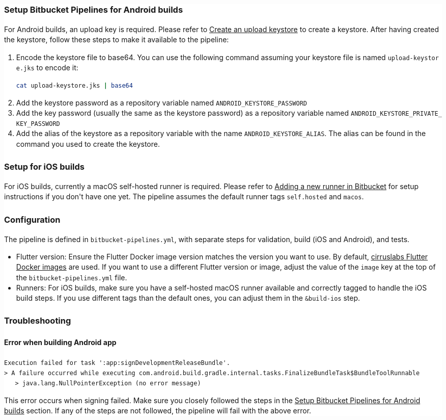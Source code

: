 ### Setup Bitbucket Pipelines for Android builds
For Android builds, an upload key is required. Please refer to [Create an upload keystore](https://docs.flutter.dev/deployment/android#create-an-upload-keystore) to create a keystore. After having created the keystore, follow these steps to make it available to the pipeline:
1. Encode the keystore file to base64. You can use the following command assuming your keystore file is named `upload-keystore.jks` to encode it:
    ```sh
    cat upload-keystore.jks | base64
    ```
2. Add the keystore password as a repository variable named `ANDROID_KEYSTORE_PASSWORD`
3. Add the key password (usually the same as the keystore password) as a repository variable named `ANDROID_KEYSTORE_PRIVATE_KEY_PASSWORD`
4. Add the alias of the keystore as a repository variable with the name `ANDROID_KEYSTORE_ALIAS`. The alias can be found in the command you used to create the keystore.

### Setup for iOS builds
For iOS builds, currently a macOS self-hosted runner is required. Please refer to [Adding a new runner in Bitbucket](https://support.atlassian.com/bitbucket-cloud/docs/adding-a-new-runner-in-bitbucket/) for setup instructions if you don't have one yet. The pipeline assumes the default runner tags `self.hosted` and `macos`.

### Configuration
The pipeline is defined in `bitbucket-pipelines.yml`, with separate steps for validation, build (iOS and Android), and tests.
- Flutter version: Ensure the Flutter Docker image version matches the version you want to use. By default, [cirruslabs Flutter Docker images](https://github.com/cirruslabs/docker-images-flutter/pkgs/container/flutter) are used. If you want to use a different Flutter version or image, adjust the value of the `image` key at the top of the `bitbucket-pipelines.yml` file. 
- Runners: For iOS builds, make sure you have a self-hosted macOS runner available and correctly tagged to handle the iOS build steps. If you use different tags than the default ones, you can adjust them in the `&build-ios` step.

### Troubleshooting
#### Error when building Android app
```
Execution failed for task ':app:signDevelopmentReleaseBundle'.
> A failure occurred while executing com.android.build.gradle.internal.tasks.FinalizeBundleTask$BundleToolRunnable
   > java.lang.NullPointerException (no error message)
```
This error occurs when signing failed. Make sure you closely followed the steps in the [Setup Bitbucket Pipelines for Android builds](#setup-bitbucket-pipelines-for-android-builds) section. If any of the steps are not followed, the pipeline will fail with the above error.


[very_good_ventures_link]: https://github.com/VeryGoodOpenSource/{{project_name.snakeCase()}}
